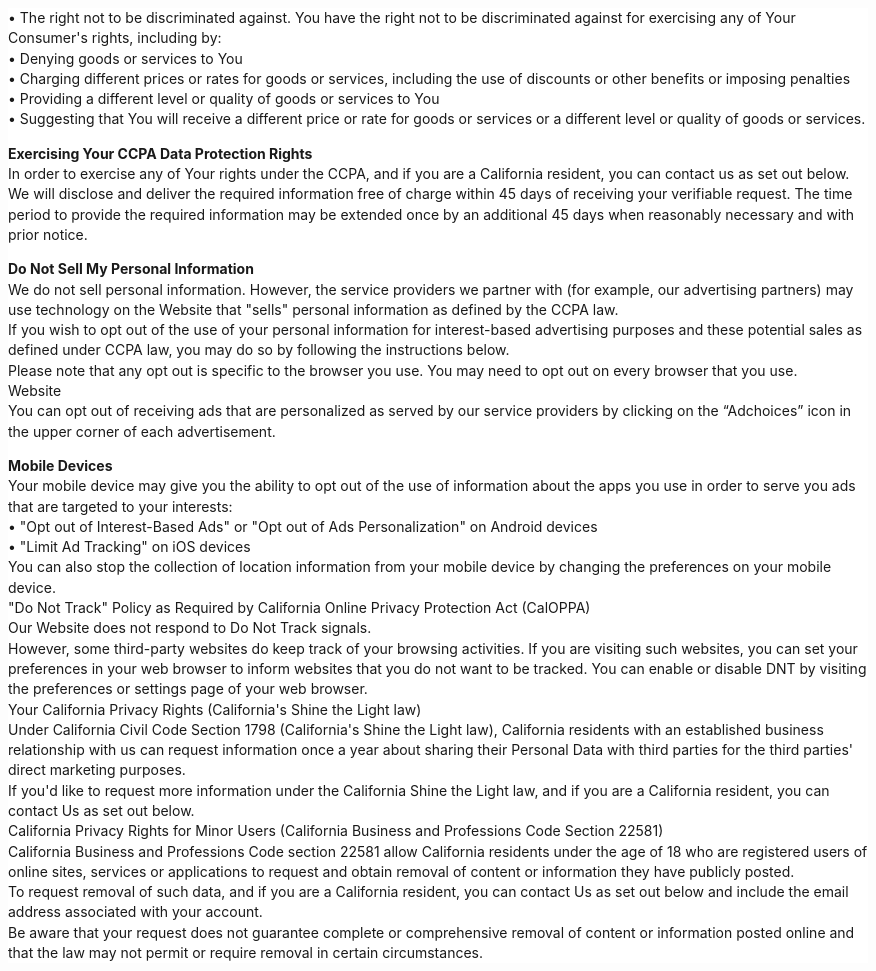 • The right not to be discriminated against. You have the right not to be discriminated against for exercising any of Your Consumer's rights, including by:  
• Denying goods or services to You  
• Charging different prices or rates for goods or services, including the use of discounts or other benefits or imposing penalties  
• Providing a different level or quality of goods or services to You  
• Suggesting that You will receive a different price or rate for goods or services or a different level or quality of goods or services.

**Exercising Your CCPA Data Protection Rights**  
In order to exercise any of Your rights under the CCPA, and if you are a California resident, you can contact us as set out below.  
We will disclose and deliver the required information free of charge within 45 days of receiving your verifiable request. The time period to provide the required information may be extended once by an additional 45 days when reasonably necessary and with prior notice.

**Do Not Sell My Personal Information**  
We do not sell personal information. However, the service providers we partner with (for example, our advertising partners) may use technology on the Website that "sells" personal information as defined by the CCPA law.  
If you wish to opt out of the use of your personal information for interest-based advertising purposes and these potential sales as defined under CCPA law, you may do so by following the instructions below.  
Please note that any opt out is specific to the browser you use. You may need to opt out on every browser that you use.  
Website  
You can opt out of receiving ads that are personalized as served by our service providers by clicking on the “Adchoices” icon in the upper corner of each advertisement.

**Mobile Devices**  
Your mobile device may give you the ability to opt out of the use of information about the apps you use in order to serve you ads that are targeted to your interests:  
• "Opt out of Interest-Based Ads" or "Opt out of Ads Personalization" on Android devices  
• "Limit Ad Tracking" on iOS devices  
You can also stop the collection of location information from your mobile device by changing the preferences on your mobile device.  
"Do Not Track" Policy as Required by California Online Privacy Protection Act (CalOPPA)  
Our Website does not respond to Do Not Track signals.  
However, some third-party websites do keep track of your browsing activities. If you are visiting such websites, you can set your preferences in your web browser to inform websites that you do not want to be tracked. You can enable or disable DNT by visiting the preferences or settings page of your web browser.  
Your California Privacy Rights (California's Shine the Light law)  
Under California Civil Code Section 1798 (California's Shine the Light law), California residents with an established business relationship with us can request information once a year about sharing their Personal Data with third parties for the third parties' direct marketing purposes.  
If you'd like to request more information under the California Shine the Light law, and if you are a California resident, you can contact Us as set out below.  
California Privacy Rights for Minor Users (California Business and Professions Code Section 22581)  
California Business and Professions Code section 22581 allow California residents under the age of 18 who are registered users of online sites, services or applications to request and obtain removal of content or information they have publicly posted.  
To request removal of such data, and if you are a California resident, you can contact Us as set out below and include the email address associated with your account.  
Be aware that your request does not guarantee complete or comprehensive removal of content or information posted online and that the law may not permit or require removal in certain circumstances.
